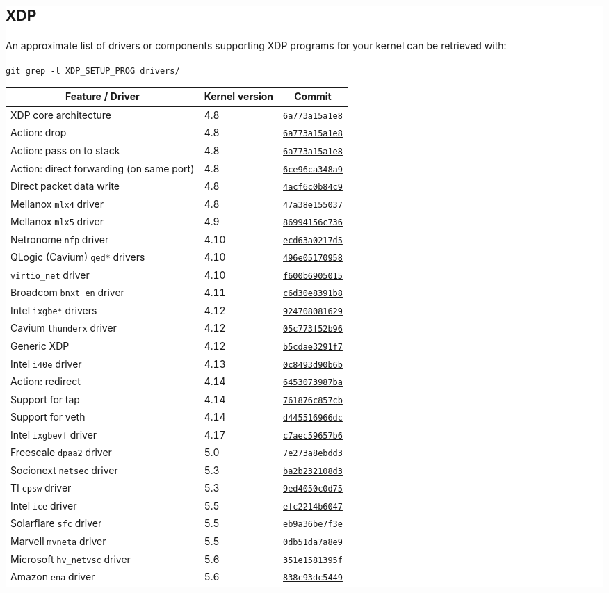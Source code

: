 ## XDP

An approximate list of drivers or components supporting XDP programs for your
kernel can be retrieved with:

    git grep -l XDP_SETUP_PROG drivers/

Feature / Driver | Kernel version | Commit
-----------------|----------------|-------
XDP core architecture | 4.8 | [`6a773a15a1e8`](https://github.com/torvalds/linux/commit/6a773a15a1e8874e5eccd2f29190c31085912c95)
Action: drop | 4.8 | [`6a773a15a1e8`](https://github.com/torvalds/linux/commit/6a773a15a1e8874e5eccd2f29190c31085912c95)
Action: pass on to stack | 4.8 | [`6a773a15a1e8`](https://github.com/torvalds/linux/commit/6a773a15a1e8874e5eccd2f29190c31085912c95)
Action: direct forwarding (on same port) | 4.8 | [`6ce96ca348a9`](https://github.com/torvalds/linux/commit/6ce96ca348a9e949f8c43f4d3e98db367d93cffd)
Direct packet data write | 4.8 | [`4acf6c0b84c9`](https://github.com/torvalds/linux/commit/4acf6c0b84c91243c705303cd9ff16421914150d)
Mellanox `mlx4` driver | 4.8 | [`47a38e155037`](https://github.com/torvalds/linux/commit/47a38e155037f417c5740e24ccae6482aedf4b68)
Mellanox `mlx5` driver | 4.9 | [`86994156c736`](https://github.com/torvalds/linux/commit/86994156c736978d113e7927455d4eeeb2128b9f)
Netronome `nfp` driver | 4.10 | [`ecd63a0217d5`](https://github.com/torvalds/linux/commit/ecd63a0217d5f1e8a92f7516f5586d1177b95de2)
QLogic (Cavium) `qed*` drivers | 4.10 | [`496e05170958`](https://github.com/torvalds/linux/commit/496e051709588f832d7a6a420f44f8642b308a87)
`virtio_net` driver | 4.10 | [`f600b6905015`](https://github.com/torvalds/linux/commit/f600b690501550b94e83e07295d9c8b9c4c39f4e)
Broadcom `bnxt_en` driver | 4.11 | [`c6d30e8391b8`](https://github.com/torvalds/linux/commit/c6d30e8391b85e00eb544e6cf047ee0160ee9938)
Intel `ixgbe*` drivers | 4.12 | [`924708081629`](https://github.com/torvalds/linux/commit/9247080816297de4e31abb684939c0e53e3a8a67)
Cavium `thunderx` driver | 4.12 | [`05c773f52b96`](https://github.com/torvalds/linux/commit/05c773f52b96ef3fbc7d9bfa21caadc6247ef7a8)
Generic XDP | 4.12 | [`b5cdae3291f7`](https://github.com/torvalds/linux/commit/b5cdae3291f7be7a34e75affe4c0ec1f7f328b64)
Intel `i40e` driver | 4.13 | [`0c8493d90b6b`](https://github.com/torvalds/linux/commit/0c8493d90b6bb0f5c4fe9217db8f7203f24c0f28)
Action: redirect | 4.14 | [`6453073987ba`](https://github.com/torvalds/linux/commit/6453073987ba392510ab6c8b657844a9312c67f7)
Support for tap | 4.14 | [`761876c857cb`](https://github.com/torvalds/linux/commit/761876c857cb2ef8489fbee01907151da902af91)
Support for veth | 4.14 | [`d445516966dc`](https://github.com/torvalds/linux/commit/d445516966dcb2924741b13b27738b54df2af01a)
Intel `ixgbevf` driver | 4.17 | [`c7aec59657b6`](https://github.com/torvalds/linux/commit/c7aec59657b60f3a29fc7d3274ebefd698879301)
Freescale `dpaa2` driver | 5.0 | [`7e273a8ebdd3`](https://github.com/torvalds/linux/commit/7e273a8ebdd3b83f94eb8b49fc8ee61464f47cc2)
Socionext `netsec` driver | 5.3 | [`ba2b232108d3`](https://github.com/torvalds/linux/commit/ba2b232108d3c2951bab02930a00f23b0cffd5af)
TI `cpsw` driver | 5.3 | [`9ed4050c0d75`](https://github.com/torvalds/linux/commit/9ed4050c0d75768066a07cf66eef4f8dc9d79b52)
Intel `ice` driver |5.5| [`efc2214b6047`](https://github.com/torvalds/linux/commit/efc2214b6047b6f5b4ca53151eba62521b9452d6)
Solarflare `sfc` driver | 5.5 | [`eb9a36be7f3e`](https://github.com/torvalds/linux/commit/eb9a36be7f3ec414700af9a616f035eda1f1e63e)
Marvell `mvneta` driver | 5.5 | [`0db51da7a8e9`](https://github.com/torvalds/linux/commit/0db51da7a8e99f0803ec3a8e25c1a66234a219cb)
Microsoft `hv_netvsc` driver | 5.6 | [`351e1581395f`](https://github.com/torvalds/linux/commit/351e1581395fcc7fb952bbd7dda01238f69968fd)
Amazon `ena` driver | 5.6 | [`838c93dc5449`](https://github.com/torvalds/linux/commit/838c93dc5449e5d6378bae117b0a65a122cf7361)